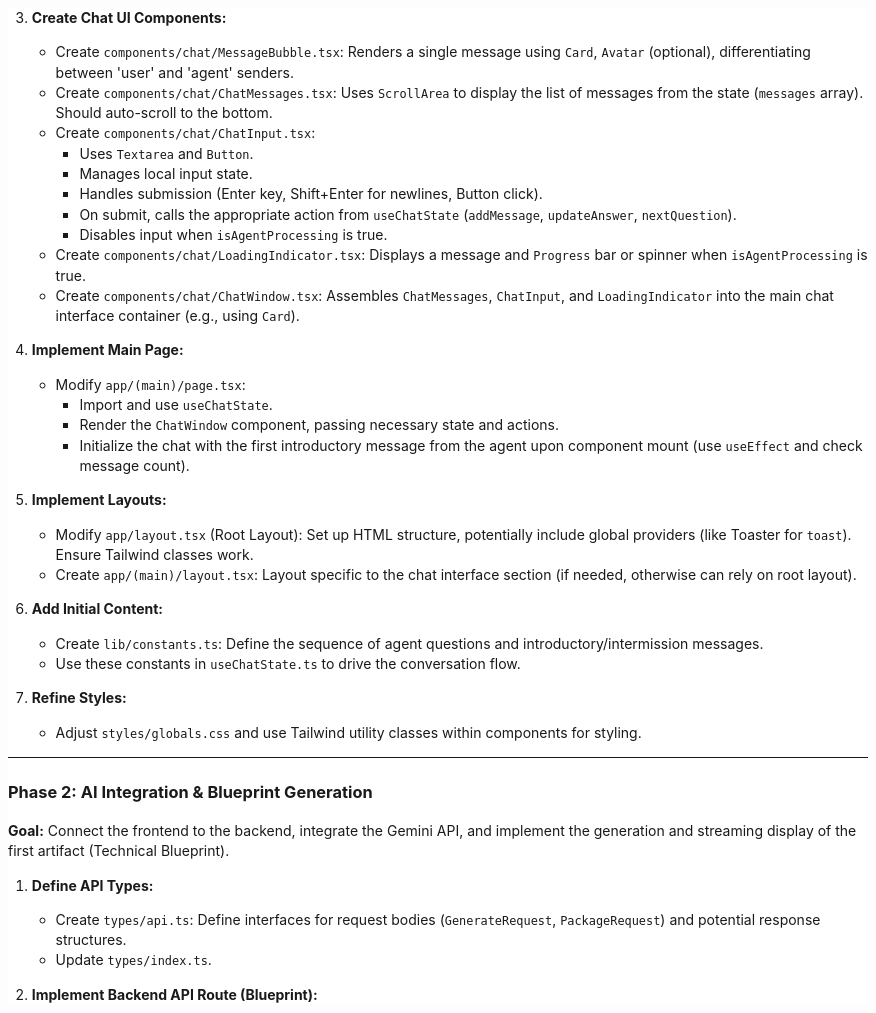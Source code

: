 3.  **Create Chat UI Components:**

    - Create `components/chat/MessageBubble.tsx`: Renders a single message using `Card`, `Avatar` (optional), differentiating between 'user' and 'agent' senders.
    - Create `components/chat/ChatMessages.tsx`: Uses `ScrollArea` to display the list of messages from the state (`messages` array). Should auto-scroll to the bottom.
    - Create `components/chat/ChatInput.tsx`:
      - Uses `Textarea` and `Button`.
      - Manages local input state.
      - Handles submission (Enter key, Shift+Enter for newlines, Button click).
      - On submit, calls the appropriate action from `useChatState` (`addMessage`, `updateAnswer`, `nextQuestion`).
      - Disables input when `isAgentProcessing` is true.
    - Create `components/chat/LoadingIndicator.tsx`: Displays a message and `Progress` bar or spinner when `isAgentProcessing` is true.
    - Create `components/chat/ChatWindow.tsx`: Assembles `ChatMessages`, `ChatInput`, and `LoadingIndicator` into the main chat interface container (e.g., using `Card`).

4.  **Implement Main Page:**

    - Modify `app/(main)/page.tsx`:
      - Import and use `useChatState`.
      - Render the `ChatWindow` component, passing necessary state and actions.
      - Initialize the chat with the first introductory message from the agent upon component mount (use `useEffect` and check message count).

5.  **Implement Layouts:**

    - Modify `app/layout.tsx` (Root Layout): Set up HTML structure, potentially include global providers (like Toaster for `toast`). Ensure Tailwind classes work.
    - Create `app/(main)/layout.tsx`: Layout specific to the chat interface section (if needed, otherwise can rely on root layout).

6.  **Add Initial Content:**

    - Create `lib/constants.ts`: Define the sequence of agent questions and introductory/intermission messages.
    - Use these constants in `useChatState.ts` to drive the conversation flow.

7.  **Refine Styles:**
    - Adjust `styles/globals.css` and use Tailwind utility classes within components for styling.

---

### Phase 2: AI Integration & Blueprint Generation

**Goal:** Connect the frontend to the backend, integrate the Gemini API, and implement the generation and streaming display of the first artifact (Technical Blueprint).

1.  **Define API Types:**

    - Create `types/api.ts`: Define interfaces for request bodies (`GenerateRequest`, `PackageRequest`) and potential response structures.
    - Update `types/index.ts`.

2.  **Implement Backend API Route (Blueprint):**

